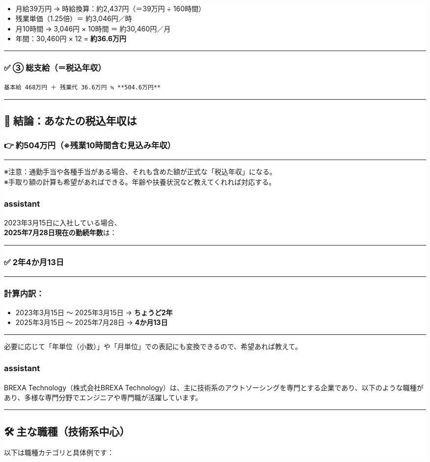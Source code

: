 - 月給39万円 → 時給換算：約2,437円（＝39万円 ÷ 160時間）
- 残業単価（1.25倍）＝ 約3,046円／時
- 月10時間 → 3,046円 × 10時間 ＝ 約30,460円／月
- 年間：30,460円 × 12 = **約36.6万円**

---

### ✅ ③ 総支給（＝税込年収）

```
基本給 468万円 ＋ 残業代 36.6万円 ≒ **504.6万円**
```

---

## 📌 結論：あなたの税込年収は  
### 👉 **約504万円**（※残業10時間含む見込み年収）

---

※注意：通勤手当や各種手当がある場合、それも含めた額が正式な「税込年収」になる。  
※手取り額の計算も希望があればできる。年齢や扶養状況など教えてくれれば対応する。

### assistant  

2023年3月15日に入社している場合、  
**2025年7月28日現在の勤続年数**は：

---

### ✅ **2年4か月13日**

---

### 計算内訳：
- 2023年3月15日 〜 2025年3月15日 → **ちょうど2年**
- 2025年3月15日 〜 2025年7月28日 → **4か月13日**

---

必要に応じて「年単位（小数）」や「月単位」での表記にも変換できるので、希望あれば教えて。

### assistant  

BREXA Technology（株式会社BREXA Technology）は、主に技術系のアウトソーシングを専門とする企業であり、以下のような職種があり、多様な専門分野でエンジニアや専門職が活躍しています。

---

## 🛠 主な職種（技術系中心）

以下は職種カテゴリと具体例です：
